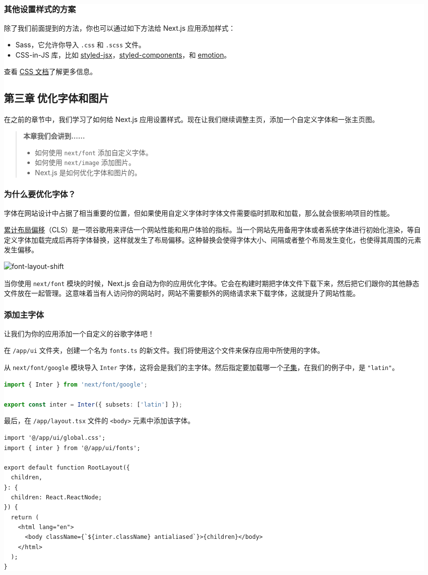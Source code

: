 ### 其他设置样式的方案

除了我们前面提到的方法，你也可以通过如下方法给 Next.js 应用添加样式：

- Sass，它允许你导入 `.css` 和 `.scss` 文件。
- CSS-in-JS 库，比如 [styled-jsx](https://github.com/vercel/styled-jsx)，[styled-components](https://github.com/vercel/next.js/tree/canary/examples/with-styled-components)，和 [emotion](https://github.com/vercel/next.js/tree/canary/examples/with-emotion)。

查看 [CSS 文档](https://nextjs.org/docs/app/building-your-application/styling)了解更多信息。

## 第三章 优化字体和图片

在之前的章节中，我们学习了如何给 Next.js 应用设置样式。现在让我们继续调整主页，添加一个自定义字体和一张主页图。

> **本章我们会讲到……**
> - 如何使用 `next/font` 添加自定义字体。
> - 如何使用 `next/image` 添加图片。
> - Next.js 是如何优化字体和图片的。

### 为什么要优化字体？

字体在网站设计中占据了相当重要的位置，但如果使用自定义字体时字体文件需要临时抓取和加载，那么就会很影响项目的性能。

[累计布局偏移](https://web.dev/cls/)（CLS）是一项谷歌用来评估一个网站性能和用户体验的指标。当一个网站先用备用字体或者系统字体进行初始化渲染，等自定义字体加载完成后再将字体替换，这样就发生了布局偏移。这种替换会使得字体大小、间隔或者整个布局发生变化，也使得其周围的元素发生偏移。

![font-layout-shift](font-layout-shift.avif)

当你使用 `next/font` 模块的时候，Next.js 会自动为你的应用优化字体。它会在构建时期把字体文件下载下来，然后把它们跟你的其他静态文件放在一起管理。这意味着当有人访问你的网站时，网站不需要额外的网络请求来下载字体，这就提升了网站性能。

### 添加主字体

让我们为你的应用添加一个自定义的谷歌字体吧！

在 `/app/ui` 文件夹，创建一个名为 `fonts.ts` 的新文件。我们将使用这个文件来保存应用中所使用的字体。

从 `next/font/google` 模块导入 `Inter` 字体，这将会是我们的主字体。然后指定要加载哪一个[子集](https://fonts.google.com/knowledge/glossary/subsetting)，在我们的例子中，是 `"latin"`。

```ts
import { Inter } from 'next/font/google';
 
export const inter = Inter({ subsets: ['latin'] });
```

最后，在 `/app/layout.tsx` 文件的 `<body>` 元素中添加该字体。

```tsx
import '@/app/ui/global.css';
import { inter } from '@/app/ui/fonts';
 
export default function RootLayout({
  children,
}: {
  children: React.ReactNode;
}) {
  return (
    <html lang="en">
      <body className={`${inter.className} antialiased`}>{children}</body>
    </html>
  );
}
```
